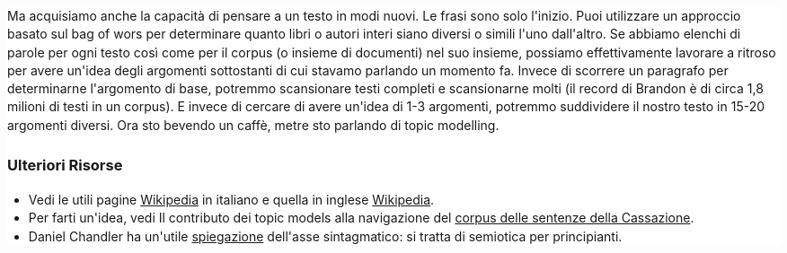 Ma acquisiamo anche la capacità di pensare a un testo in modi nuovi. Le frasi sono solo l'inizio. Puoi utilizzare un approccio basato sul bag of wors per determinare quanto libri o autori interi siano diversi o simili l'uno dall'altro. Se abbiamo elenchi di parole per ogni testo così come per il corpus (o insieme di documenti) nel suo insieme, possiamo effettivamente lavorare a ritroso per avere un'idea degli argomenti sottostanti di cui stavamo parlando un momento fa. Invece di scorrere un paragrafo per determinarne l'argomento di base, potremmo scansionare testi completi e scansionarne molti (il record di Brandon è di circa 1,8 milioni di testi in un corpus). E invece di cercare di avere un'idea di 1-3 argomenti, potremmo suddividere il nostro testo in 15-20 argomenti diversi. Ora sto bevendo un caffè, metre sto parlando di topic modelling.

### Ulteriori Risorse <a href="#furtherresourcsupervisedclassifiers" id="furtherresourcsupervisedclassifiers"></a>

* Vedi le utili pagine [Wikipedia](https://it.wikipedia.org/wiki/Modello\_della\_borsa\_di\_parole) in italiano e quella in inglese [Wikipedia](https://en.wikipedia.org/wiki/Bag-of-words\_model).
* Per farti un'idea, vedi Il contributo dei topic models alla navigazione del [corpus delle sentenze della Cassazione](https://webstat.giustizia.it/Analisi%20e%20ricerche/Navigazione%20tematica%20del%20corpus%20della%20Cassazione.pdf).
* Daniel Chandler ha un'utile [spiegazione](http://visual-memory.co.uk/daniel/Documents/S4B/sem03.html) dell'asse sintagmatico: si tratta di semiotica per principianti.

